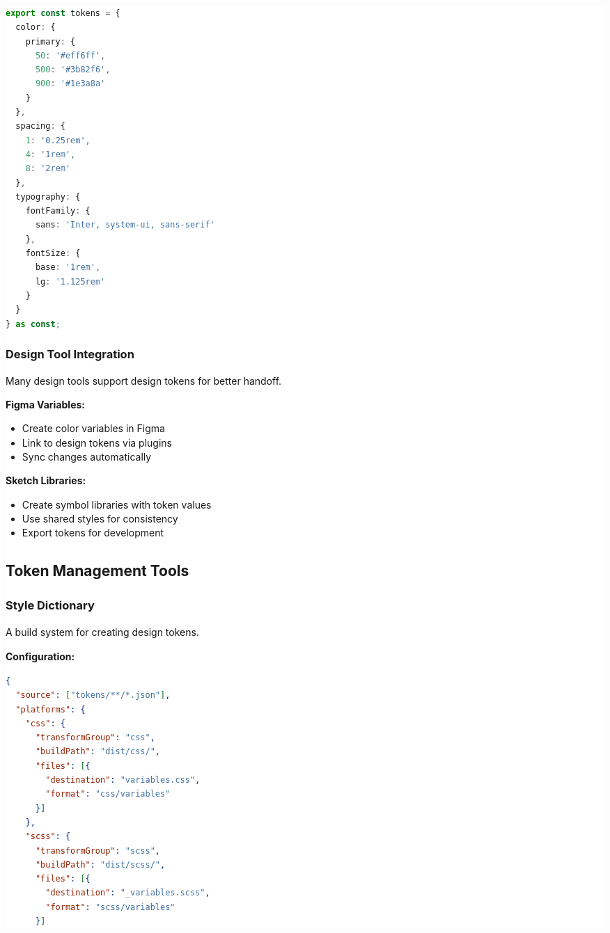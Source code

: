 ```typescript
export const tokens = {
  color: {
    primary: {
      50: '#eff6ff',
      500: '#3b82f6',
      900: '#1e3a8a'
    }
  },
  spacing: {
    1: '0.25rem',
    4: '1rem',
    8: '2rem'
  },
  typography: {
    fontFamily: {
      sans: 'Inter, system-ui, sans-serif'
    },
    fontSize: {
      base: '1rem',
      lg: '1.125rem'
    }
  }
} as const;
```

### Design Tool Integration
Many design tools support design tokens for better handoff.

**Figma Variables:**
- Create color variables in Figma
- Link to design tokens via plugins
- Sync changes automatically

**Sketch Libraries:**
- Create symbol libraries with token values
- Use shared styles for consistency
- Export tokens for development

## Token Management Tools

### Style Dictionary
A build system for creating design tokens.

**Configuration:**
```json
{
  "source": ["tokens/**/*.json"],
  "platforms": {
    "css": {
      "transformGroup": "css",
      "buildPath": "dist/css/",
      "files": [{
        "destination": "variables.css",
        "format": "css/variables"
      }]
    },
    "scss": {
      "transformGroup": "scss",
      "buildPath": "dist/scss/",
      "files": [{
        "destination": "_variables.scss",
        "format": "scss/variables"
      }]
```